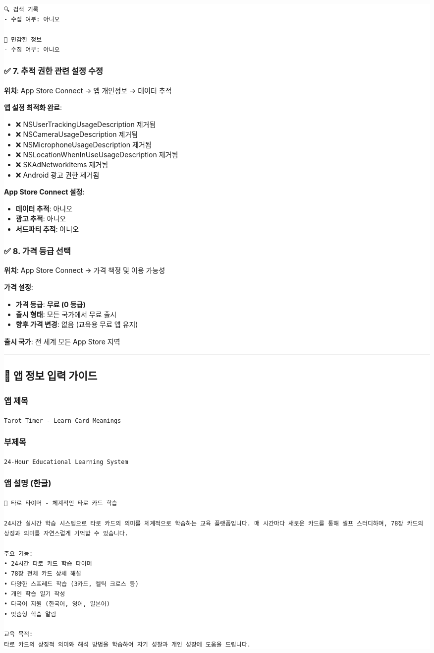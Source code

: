```
🔍 검색 기록
- 수집 여부: 아니오

💬 민감한 정보
- 수집 여부: 아니오
```

### ✅ 7. 추적 권한 관련 설정 수정
**위치**: App Store Connect → 앱 개인정보 → 데이터 추적

**앱 설정 최적화 완료**:
- ❌ NSUserTrackingUsageDescription 제거됨
- ❌ NSCameraUsageDescription 제거됨
- ❌ NSMicrophoneUsageDescription 제거됨
- ❌ NSLocationWhenInUseUsageDescription 제거됨
- ❌ SKAdNetworkItems 제거됨
- ❌ Android 광고 권한 제거됨

**App Store Connect 설정**:
- **데이터 추적**: 아니오
- **광고 추적**: 아니오
- **서드파티 추적**: 아니오

### ✅ 8. 가격 등급 선택
**위치**: App Store Connect → 가격 책정 및 이용 가능성

**가격 설정**:
- **가격 등급**: **무료 (0 등급)**
- **출시 형태**: 모든 국가에서 무료 출시
- **향후 가격 변경**: 없음 (교육용 무료 앱 유지)

**출시 국가**: 전 세계 모든 App Store 지역

---

## 📱 앱 정보 입력 가이드

### 앱 제목
```
Tarot Timer - Learn Card Meanings
```

### 부제목
```
24-Hour Educational Learning System
```

### 앱 설명 (한글)
```
🔮 타로 타이머 - 체계적인 타로 카드 학습

24시간 실시간 학습 시스템으로 타로 카드의 의미를 체계적으로 학습하는 교육 플랫폼입니다. 매 시간마다 새로운 카드를 통해 셀프 스터디하며, 78장 카드의 상징과 의미를 자연스럽게 기억할 수 있습니다.

주요 기능:
• 24시간 타로 카드 학습 타이머
• 78장 전체 카드 상세 해설
• 다양한 스프레드 학습 (3카드, 켈틱 크로스 등)
• 개인 학습 일기 작성
• 다국어 지원 (한국어, 영어, 일본어)
• 맞춤형 학습 알림

교육 목적:
타로 카드의 상징적 의미와 해석 방법을 학습하여 자기 성찰과 개인 성장에 도움을 드립니다.
```